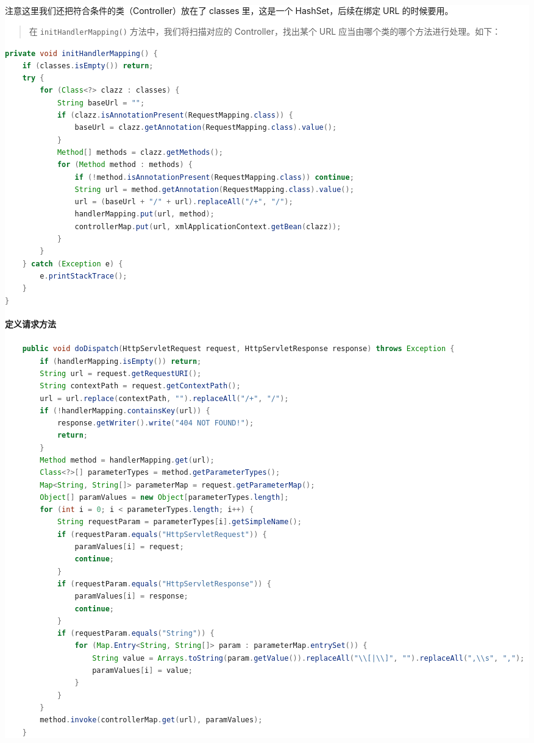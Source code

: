 注意这里我们还把符合条件的类（Controller）放在了 classes 里，这是一个 HashSet，后续在绑定 URL 的时候要用。

> 在 `initHandlerMapping()` 方法中，我们将扫描对应的 Controller，找出某个 URL 应当由哪个类的哪个方法进行处理。如下：

```java
private void initHandlerMapping() {
    if (classes.isEmpty()) return;
    try {
        for (Class<?> clazz : classes) {
            String baseUrl = "";
            if (clazz.isAnnotationPresent(RequestMapping.class)) {
                baseUrl = clazz.getAnnotation(RequestMapping.class).value();
            }
            Method[] methods = clazz.getMethods();
            for (Method method : methods) {
                if (!method.isAnnotationPresent(RequestMapping.class)) continue;
                String url = method.getAnnotation(RequestMapping.class).value();
                url = (baseUrl + "/" + url).replaceAll("/+", "/");
                handlerMapping.put(url, method);
                controllerMap.put(url, xmlApplicationContext.getBean(clazz));
            }
        }
    } catch (Exception e) {
        e.printStackTrace();
    }
}
```

#### 定义请求方法

```java
    public void doDispatch(HttpServletRequest request, HttpServletResponse response) throws Exception {
        if (handlerMapping.isEmpty()) return;
        String url = request.getRequestURI();
        String contextPath = request.getContextPath();
        url = url.replace(contextPath, "").replaceAll("/+", "/");
        if (!handlerMapping.containsKey(url)) {
            response.getWriter().write("404 NOT FOUND!");
            return;
        }
        Method method = handlerMapping.get(url);
        Class<?>[] parameterTypes = method.getParameterTypes();
        Map<String, String[]> parameterMap = request.getParameterMap();
        Object[] paramValues = new Object[parameterTypes.length];
        for (int i = 0; i < parameterTypes.length; i++) {
            String requestParam = parameterTypes[i].getSimpleName();
            if (requestParam.equals("HttpServletRequest")) {
                paramValues[i] = request;
                continue;
            }
            if (requestParam.equals("HttpServletResponse")) {
                paramValues[i] = response;
                continue;
            }
            if (requestParam.equals("String")) {
                for (Map.Entry<String, String[]> param : parameterMap.entrySet()) {
                    String value = Arrays.toString(param.getValue()).replaceAll("\\[|\\]", "").replaceAll(",\\s", ",");
                    paramValues[i] = value;
                }
            }
        }
        method.invoke(controllerMap.get(url), paramValues);
    }

```